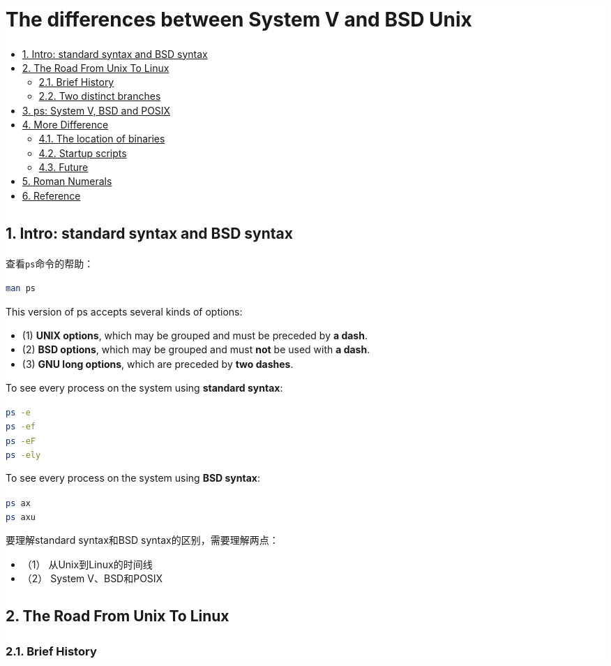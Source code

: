 # The differences between System V and BSD Unix



- [1. Intro: standard syntax and BSD syntax](#1-intro-standard-syntax-and-bsd-syntax)
- [2. The Road From Unix To Linux](#2-the-road-from-unix-to-linux)
  - [2.1. Brief History](#21-brief-history)
  - [2.2. Two distinct branches](#22-two-distinct-branches)
- [3. ps: System V, BSD and POSIX](#3-ps-system-v-bsd-and-posix)
- [4. More Difference](#4-more-difference)
  - [4.1. The location of binaries](#41-the-location-of-binaries)
  - [4.2. Startup scripts](#42-startup-scripts)
  - [4.3. Future](#43-future)
- [5. Roman Numerals](#5-roman-numerals)
- [6. Reference](#6-reference)



## 1. Intro: standard syntax and BSD syntax

查看`ps`命令的帮助：

```bash
man ps
```

This version of ps accepts several kinds of options:

- (1) **UNIX options**, which may be grouped and must be preceded by **a dash**.
- (2) **BSD options**, which may be grouped and must **not** be used with **a dash**.
- (3) **GNU long options**, which are preceded by **two dashes**.

To see every process on the system using **standard syntax**:

```bash
ps -e
ps -ef
ps -eF
ps -ely
```

To see every process on the system using **BSD syntax**:

```bash
ps ax
ps axu
```

要理解standard syntax和BSD syntax的区别，需要理解两点：

- （1） 从Unix到Linux的时间线
- （2） System V、BSD和POSIX

## 2. The Road From Unix To Linux

### 2.1. Brief History
